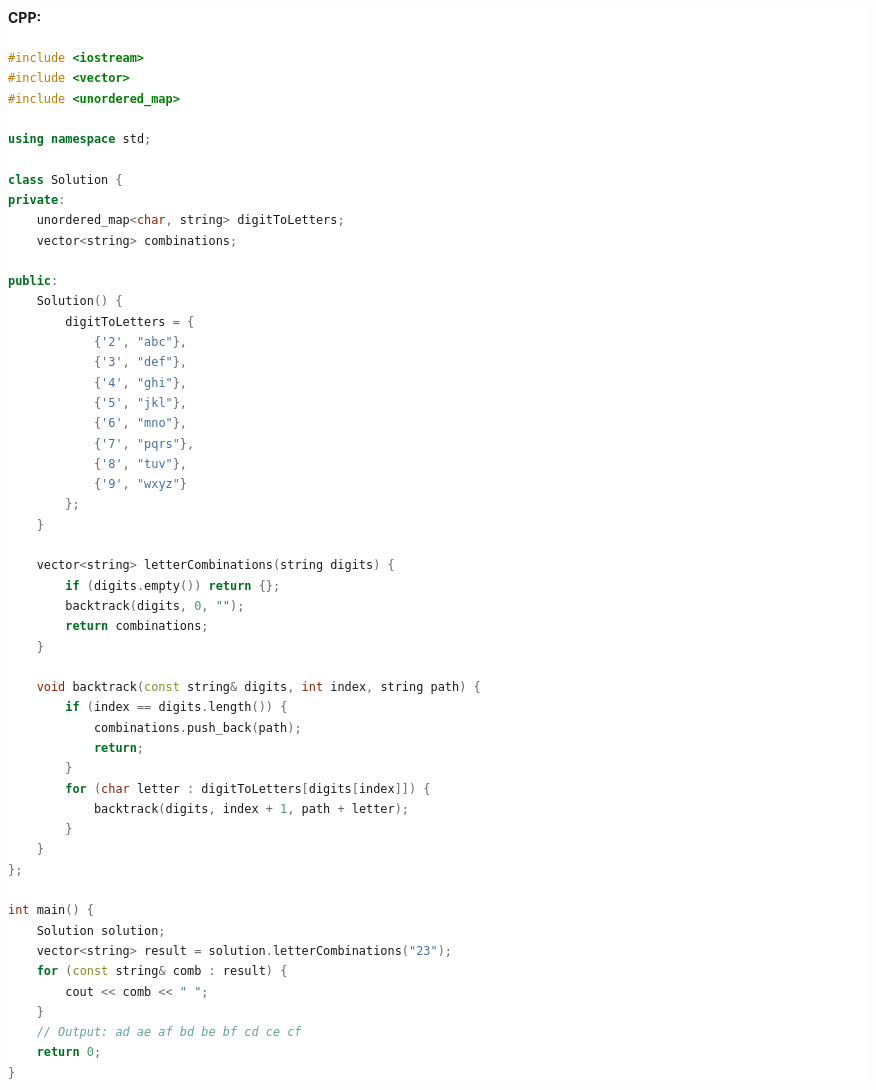 #### CPP:
```cpp
#include <iostream>
#include <vector>
#include <unordered_map>

using namespace std;

class Solution {
private:
    unordered_map<char, string> digitToLetters;
    vector<string> combinations;

public:
    Solution() {
        digitToLetters = {
            {'2', "abc"},
            {'3', "def"},
            {'4', "ghi"},
            {'5', "jkl"},
            {'6', "mno"},
            {'7', "pqrs"},
            {'8', "tuv"},
            {'9', "wxyz"}
        };
    }

    vector<string> letterCombinations(string digits) {
        if (digits.empty()) return {};
        backtrack(digits, 0, "");
        return combinations;
    }

    void backtrack(const string& digits, int index, string path) {
        if (index == digits.length()) {
            combinations.push_back(path);
            return;
        }
        for (char letter : digitToLetters[digits[index]]) {
            backtrack(digits, index + 1, path + letter);
        }
    }
};

int main() {
    Solution solution;
    vector<string> result = solution.letterCombinations("23");
    for (const string& comb : result) {
        cout << comb << " ";
    }
    // Output: ad ae af bd be bf cd ce cf
    return 0;
}
```
